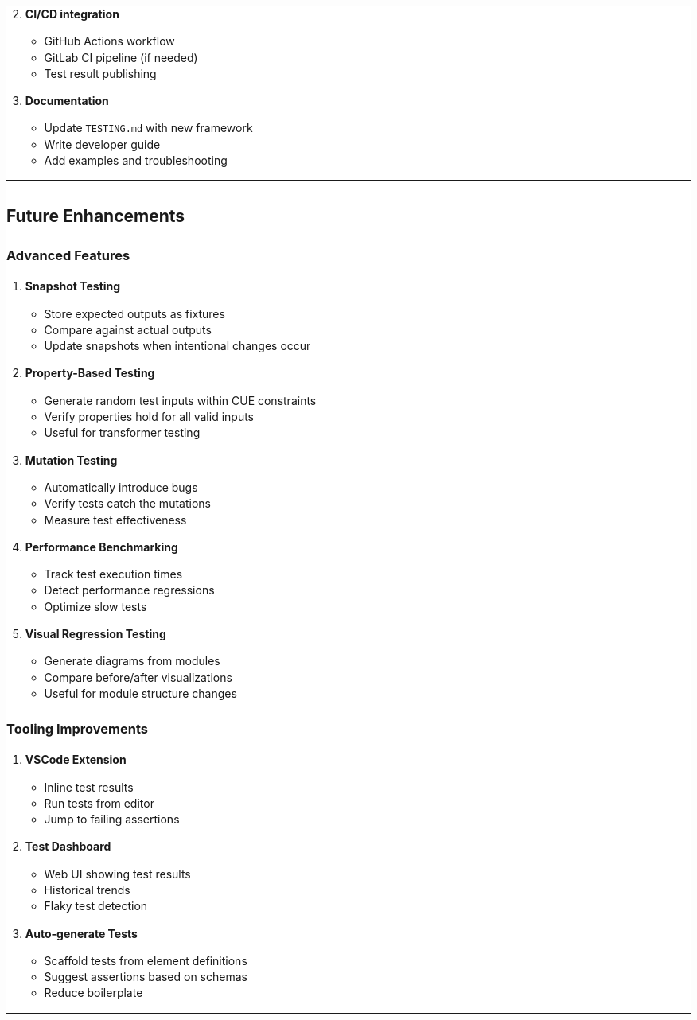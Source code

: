 2. **CI/CD integration**
   - GitHub Actions workflow
   - GitLab CI pipeline (if needed)
   - Test result publishing

3. **Documentation**
   - Update `TESTING.md` with new framework
   - Write developer guide
   - Add examples and troubleshooting

---

## Future Enhancements

### Advanced Features

1. **Snapshot Testing**
   - Store expected outputs as fixtures
   - Compare against actual outputs
   - Update snapshots when intentional changes occur

2. **Property-Based Testing**
   - Generate random test inputs within CUE constraints
   - Verify properties hold for all valid inputs
   - Useful for transformer testing

3. **Mutation Testing**
   - Automatically introduce bugs
   - Verify tests catch the mutations
   - Measure test effectiveness

4. **Performance Benchmarking**
   - Track test execution times
   - Detect performance regressions
   - Optimize slow tests

5. **Visual Regression Testing**
   - Generate diagrams from modules
   - Compare before/after visualizations
   - Useful for module structure changes

### Tooling Improvements

1. **VSCode Extension**
   - Inline test results
   - Run tests from editor
   - Jump to failing assertions

2. **Test Dashboard**
   - Web UI showing test results
   - Historical trends
   - Flaky test detection

3. **Auto-generate Tests**
   - Scaffold tests from element definitions
   - Suggest assertions based on schemas
   - Reduce boilerplate

---